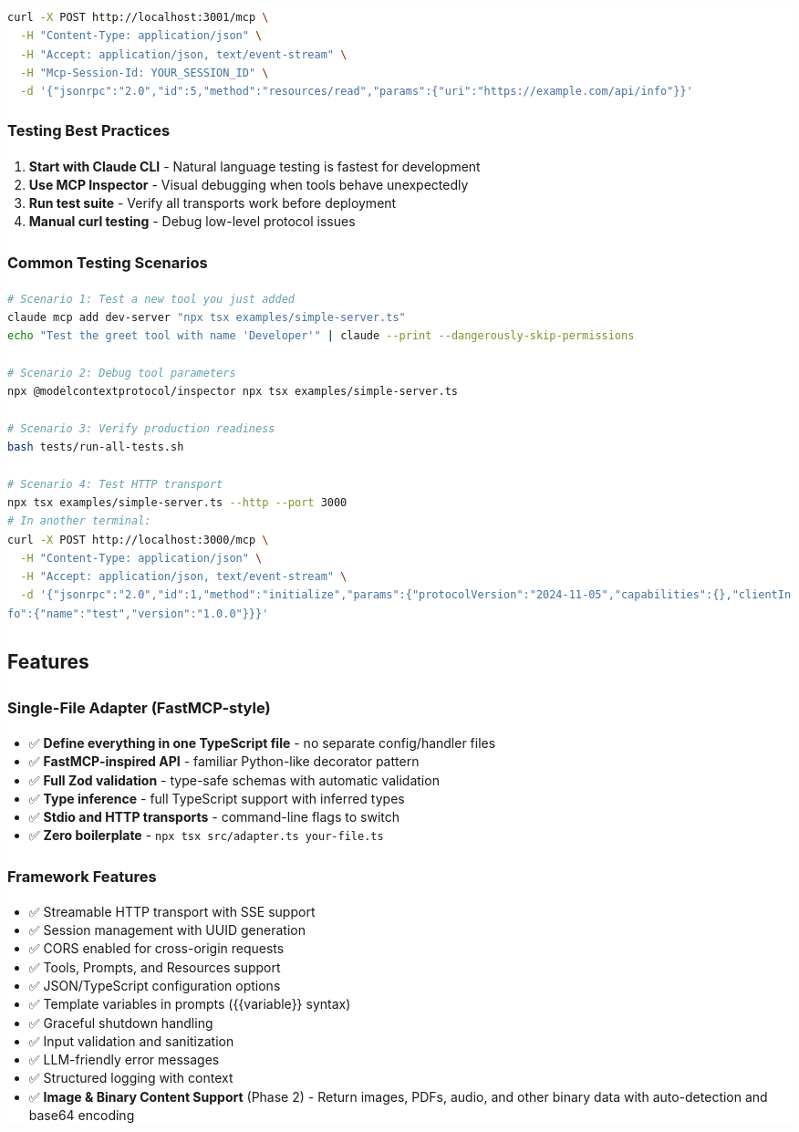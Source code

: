 ```bash
curl -X POST http://localhost:3001/mcp \
  -H "Content-Type: application/json" \
  -H "Accept: application/json, text/event-stream" \
  -H "Mcp-Session-Id: YOUR_SESSION_ID" \
  -d '{"jsonrpc":"2.0","id":5,"method":"resources/read","params":{"uri":"https://example.com/api/info"}}'
```

### Testing Best Practices

1. **Start with Claude CLI** - Natural language testing is fastest for development
2. **Use MCP Inspector** - Visual debugging when tools behave unexpectedly
3. **Run test suite** - Verify all transports work before deployment
4. **Manual curl testing** - Debug low-level protocol issues

### Common Testing Scenarios

```bash
# Scenario 1: Test a new tool you just added
claude mcp add dev-server "npx tsx examples/simple-server.ts"
echo "Test the greet tool with name 'Developer'" | claude --print --dangerously-skip-permissions

# Scenario 2: Debug tool parameters
npx @modelcontextprotocol/inspector npx tsx examples/simple-server.ts

# Scenario 3: Verify production readiness
bash tests/run-all-tests.sh

# Scenario 4: Test HTTP transport
npx tsx examples/simple-server.ts --http --port 3000
# In another terminal:
curl -X POST http://localhost:3000/mcp \
  -H "Content-Type: application/json" \
  -H "Accept: application/json, text/event-stream" \
  -d '{"jsonrpc":"2.0","id":1,"method":"initialize","params":{"protocolVersion":"2024-11-05","capabilities":{},"clientInfo":{"name":"test","version":"1.0.0"}}}'
```

## Features

### Single-File Adapter (FastMCP-style)
- ✅ **Define everything in one TypeScript file** - no separate config/handler files
- ✅ **FastMCP-inspired API** - familiar Python-like decorator pattern
- ✅ **Full Zod validation** - type-safe schemas with automatic validation
- ✅ **Type inference** - full TypeScript support with inferred types
- ✅ **Stdio and HTTP transports** - command-line flags to switch
- ✅ **Zero boilerplate** - `npx tsx src/adapter.ts your-file.ts`

### Framework Features
- ✅ Streamable HTTP transport with SSE support
- ✅ Session management with UUID generation
- ✅ CORS enabled for cross-origin requests
- ✅ Tools, Prompts, and Resources support
- ✅ JSON/TypeScript configuration options
- ✅ Template variables in prompts ({{variable}} syntax)
- ✅ Graceful shutdown handling
- ✅ Input validation and sanitization
- ✅ LLM-friendly error messages
- ✅ Structured logging with context
- ✅ **Image & Binary Content Support** (Phase 2) - Return images, PDFs, audio, and other binary data with auto-detection and base64 encoding
